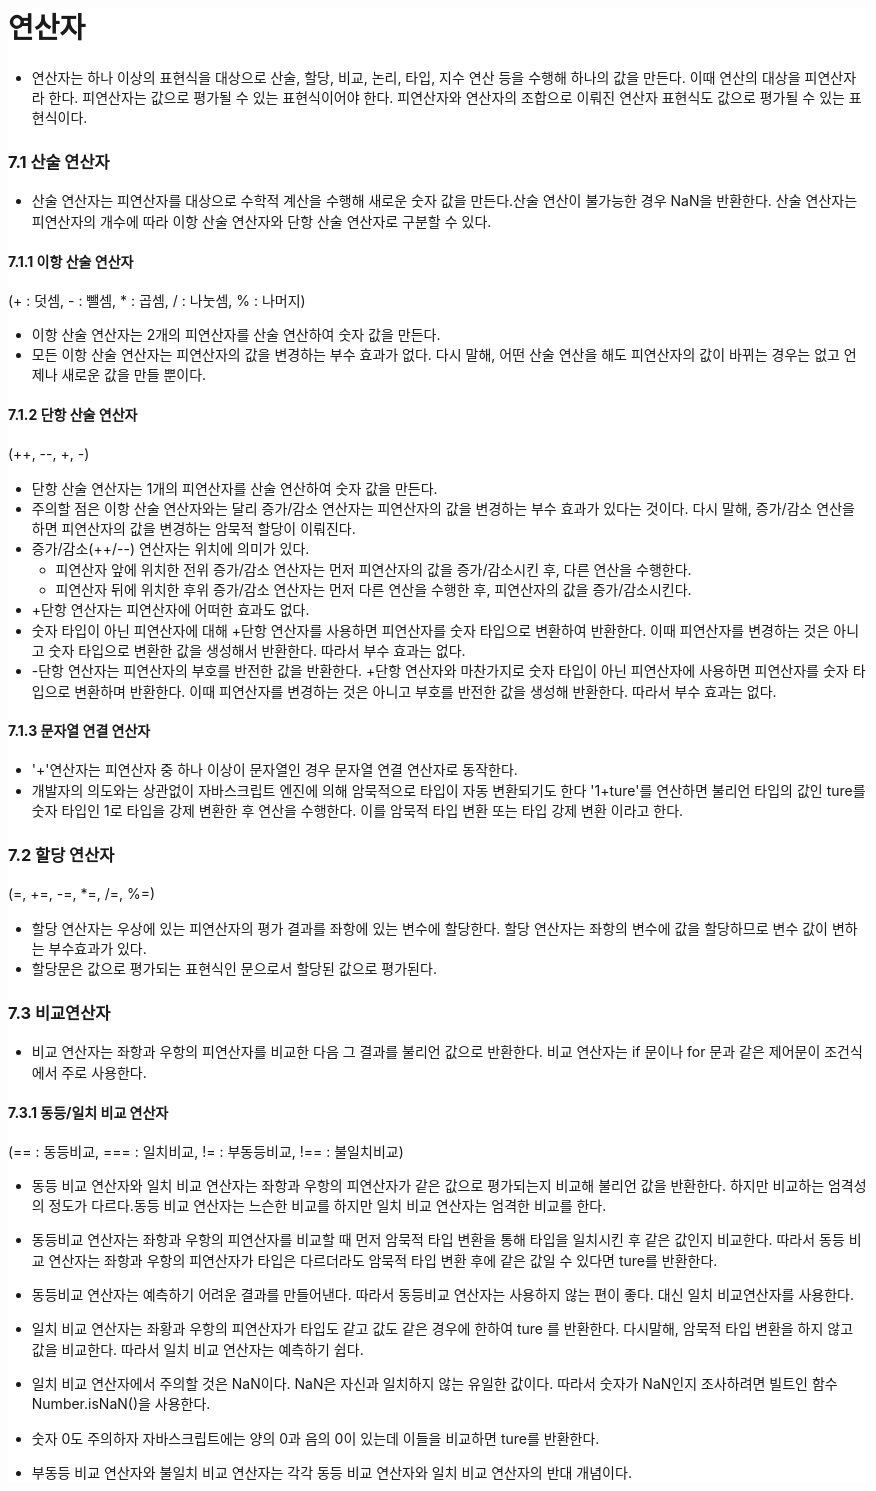 # 연산자

- 연산자는 하나 이상의 표현식을 대상으로 산술, 할당, 비교, 논리, 타입, 지수 연산 등을 수행해 하나의 값을 만든다. 이때 연산의 대상을 피연산자라 한다.  피연산자는 값으로 평가될 수 있는 표현식이어야 한다. 피연산자와 연산자의 조합으로 이뤄진 연산자 표현식도 값으로 평가될 수 있는 표현식이다.

### 7.1 산술 연산자
- 산술 연산자는 피연산자를 대상으로 수학적 계산을 수행해 새로운 숫자 값을 만든다.산술 연산이 불가능한 경우 NaN을 반환한다. 산술 연산자는 피연산자의 개수에 따라 이항 산술 연산자와 단항 산술 연산자로 구분할 수 있다.

#### 7.1.1 이항 산술 연산자
(+ : 덧셈, - : 뺄셈, * : 곱셈, / : 나눗셈, % : 나머지)
- 이항 산술 연산자는 2개의 피연산자를 산술 연산하여 숫자 값을 만든다.
- 모든 이항 산술 연산자는 피연산자의 값을 변경하는 부수 효과가 없다. 다시 말해, 어떤 산술 연산을 해도 피연산자의 값이 바뀌는 경우는 없고 언제나 새로운 값을 만들 뿐이다.

#### 7.1.2 단항 산술 연산자
(++, --, +, -)
- 단항 산술 연산자는 1개의 피연산자를 산술 연산하여 숫자 값을 만든다.
- 주의할 점은 이항 산술 연산자와는 달리 증가/감소 연산자는 피연산자의 값을 변경하는 부수 효과가 있다는 것이다. 다시 말해, 증가/감소 연산을 하면 피연산자의 값을 변경하는 암묵적 할당이 이뤄진다.
- 증가/감소(++/--) 연산자는 위치에 의미가 있다.
    - 피연산자 앞에 위치한 전위 증가/감소 연산자는 먼저 피연산자의 값을 증가/감소시킨 후, 다른 연산을 수행한다.
    - 피연산자 뒤에 위치한 후위 증가/감소 연산자는 먼저 다른 연산을 수행한 후, 피연산자의 값을 증가/감소시킨다.
- +단항 연산자는 피연산자에 어떠한 효과도 없다.
- 숫자 타입이 아닌 피연산자에 대해 +단항 연산자를 사용하면 피연산자를 숫자 타입으로 변환하여 반환한다. 이때 피연산자를 변경하는 것은 아니고 숫자 타입으로 변환한 값을 생성해서 반환한다. 따라서 부수 효과는 없다.
- -단항 연산자는 피연산자의 부호를 반전한 값을 반환한다. +단항 연산자와 마찬가지로 숫자 타입이 아닌 피연산자에 사용하면 피연산자를 숫자 타입으로 변환하며 반환한다. 이때 피연산자를 변경하는 것은 아니고 부호를 반전한 값을 생성해 반환한다. 따라서 부수 효과는 없다.

#### 7.1.3 문자열 연결 연산자
- '+'연산자는 피연산자 중 하나 이상이 문자열인 경우 문자열 연결 연산자로 동작한다.
- 개발자의 의도와는 상관없이 자바스크립트 엔진에 의해 암묵적으로 타입이 자동 변환되기도 한다 '1+ture'를 연산하면 불리언 타입의 값인 ture를 숫자 타입인 1로 타입을 강제 변환한 후 연산을 수행한다. 이를 암묵적 타입 변환 또는 타입 강제 변환 이라고 한다.

### 7.2 할당 연산자
(=, +=, -=, *=, /=, %=)
- 할당 연산자는 우상에 있는 피연산자의 평가 결과를 좌항에 있는 변수에 할당한다. 할당 연산자는 좌항의 변수에 값을 할당하므로 변수 값이 변하는 부수효과가 있다.
- 할당문은 값으로 평가되는 표현식인 문으로서 할당된 값으로 평가된다.

### 7.3 비교연산자
- 비교 연산자는 좌항과 우항의 피연산자를 비교한 다음 그 결과를 불리언 값으로 반환한다. 비교 연산자는 if 문이나 for 문과 같은 제어문이 조건식에서 주로 사용한다.

#### 7.3.1 동등/일치 비교 연산자
(== : 동등비교, === : 일치비교, != : 부동등비교, !== : 불일치비교)
- 동등 비교 연산자와 일치 비교 연산자는 좌항과 우항의 피연산자가 같은 값으로 평가되는지 비교해 불리언 값을 반환한다. 하지만 비교하는 엄격성의 정도가 다르다.동등 비교 연산자는 느슨한 비교를 하지만 일치 비교 연산자는 엄격한 비교를 한다.

- 동등비교 연산자는 좌항과 우항의 피연산자를 비교할 때 먼저 암묵적 타입 변환을 통해 타입을 일치시킨 후 같은 값인지 비교한다. 따라서 동등 비교 연산자는 좌항과 우항의 피연산자가 타입은 다르더라도 암묵적 타입 변환 후에 같은 값일 수 있다면 ture를 반환한다.
- 동등비교 연산자는 예측하기 어려운 결과를 만들어낸다. 따라서 동등비교 연산자는 사용하지 않는 편이 좋다. 대신 일치 비교연산자를 사용한다.
- 일치 비교 연산자는 좌황과 우항의 피연산자가 타입도 같고 값도 같은 경우에 한하여 ture 를 반환한다. 다시말해, 암묵적 타입 변환을 하지 않고 값을 비교한다. 따라서 일치 비교 연산자는 예측하기 쉽다.
- 일치 비교 연산자에서 주의할 것은 NaN이다. NaN은 자신과 일치하지 않는 유일한 값이다. 따라서 숫자가 NaN인지 조사하려면 빌트인 함수 Number.isNaN()을 사용한다.
- 숫자 0도 주의하자 자바스크립트에는 양의 0과 음의 0이 있는데 이들을 비교하면 ture를 반환한다.
- 부동등 비교 연산자와 불일치 비교 연산자는 각각 동등 비교 연산자와 일치 비교 연산자의 반대 개념이다.
